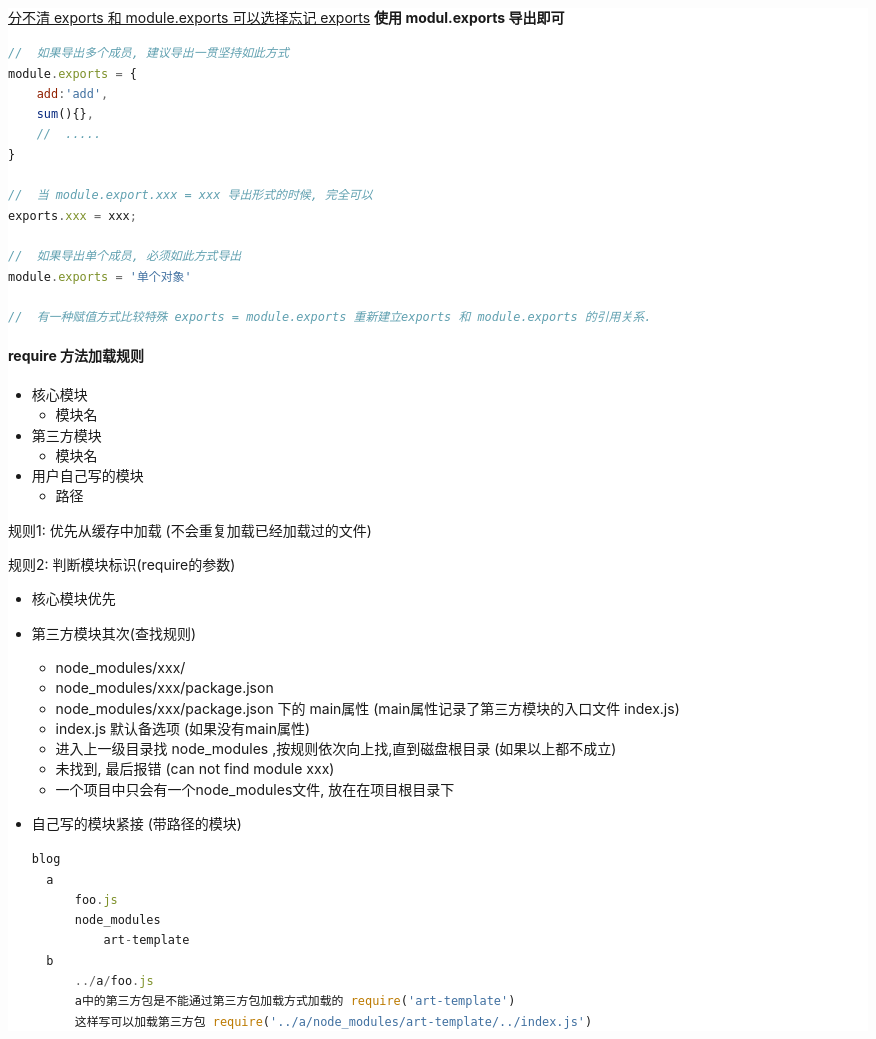 <u>分不清 exports 和 module.exports 可以选择忘记 exports</u> **使用 modul.exports 导出即可**

```javascript
//	如果导出多个成员, 建议导出一贯坚持如此方式
module.exports = {
    add:'add',
    sum(){},
    //	.....
}

//	当 module.export.xxx = xxx 导出形式的时候, 完全可以
exports.xxx = xxx;

//	如果导出单个成员, 必须如此方式导出
module.exports = '单个对象'

//	有一种赋值方式比较特殊 exports = module.exports 重新建立exports 和 module.exports 的引用关系. 
```

####  require 方法加载规则

- 核心模块
  - 模块名
- 第三方模块
  - 模块名
- 用户自己写的模块
  - 路径


规则1: 优先从缓存中加载 (不会重复加载已经加载过的文件)

规则2: 判断模块标识(require的参数)

- 核心模块优先

- 第三方模块其次(查找规则)

  - node_modules/xxx/
  - node_modules/xxx/package.json
  - node_modules/xxx/package.json 下的 main属性 (main属性记录了第三方模块的入口文件 index.js)
  - index.js 默认备选项 (如果没有main属性)
  - 进入上一级目录找 node_modules ,按规则依次向上找,直到磁盘根目录 (如果以上都不成立)
  - 未找到, 最后报错 (can not find module xxx)
  - 一个项目中只会有一个node_modules文件, 放在在项目根目录下

- 自己写的模块紧接 (带路径的模块)

  ```js
  blog
  	a
      	foo.js
  		node_modules
          	art-template
  	b	
      	../a/foo.js
  		a中的第三方包是不能通过第三方包加载方式加载的 require('art-template')
  		这样写可以加载第三方包 require('../a/node_modules/art-template/../index.js')
  ```
